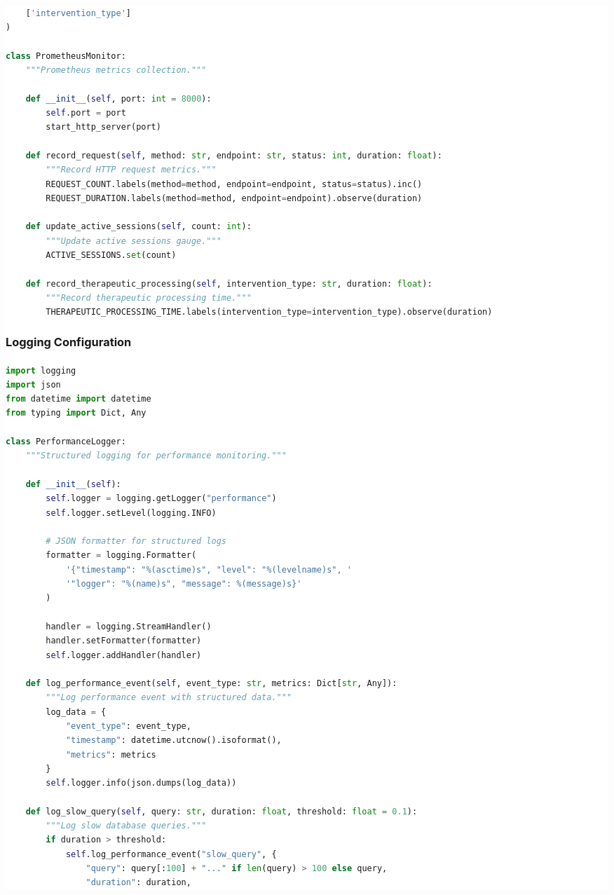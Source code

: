 ```python
    ['intervention_type']
)

class PrometheusMonitor:
    """Prometheus metrics collection."""

    def __init__(self, port: int = 8000):
        self.port = port
        start_http_server(port)

    def record_request(self, method: str, endpoint: str, status: int, duration: float):
        """Record HTTP request metrics."""
        REQUEST_COUNT.labels(method=method, endpoint=endpoint, status=status).inc()
        REQUEST_DURATION.labels(method=method, endpoint=endpoint).observe(duration)

    def update_active_sessions(self, count: int):
        """Update active sessions gauge."""
        ACTIVE_SESSIONS.set(count)

    def record_therapeutic_processing(self, intervention_type: str, duration: float):
        """Record therapeutic processing time."""
        THERAPEUTIC_PROCESSING_TIME.labels(intervention_type=intervention_type).observe(duration)
```

### Logging Configuration
```python
import logging
import json
from datetime import datetime
from typing import Dict, Any

class PerformanceLogger:
    """Structured logging for performance monitoring."""

    def __init__(self):
        self.logger = logging.getLogger("performance")
        self.logger.setLevel(logging.INFO)

        # JSON formatter for structured logs
        formatter = logging.Formatter(
            '{"timestamp": "%(asctime)s", "level": "%(levelname)s", '
            '"logger": "%(name)s", "message": %(message)s}'
        )

        handler = logging.StreamHandler()
        handler.setFormatter(formatter)
        self.logger.addHandler(handler)

    def log_performance_event(self, event_type: str, metrics: Dict[str, Any]):
        """Log performance event with structured data."""
        log_data = {
            "event_type": event_type,
            "timestamp": datetime.utcnow().isoformat(),
            "metrics": metrics
        }
        self.logger.info(json.dumps(log_data))

    def log_slow_query(self, query: str, duration: float, threshold: float = 0.1):
        """Log slow database queries."""
        if duration > threshold:
            self.log_performance_event("slow_query", {
                "query": query[:100] + "..." if len(query) > 100 else query,
                "duration": duration,
```